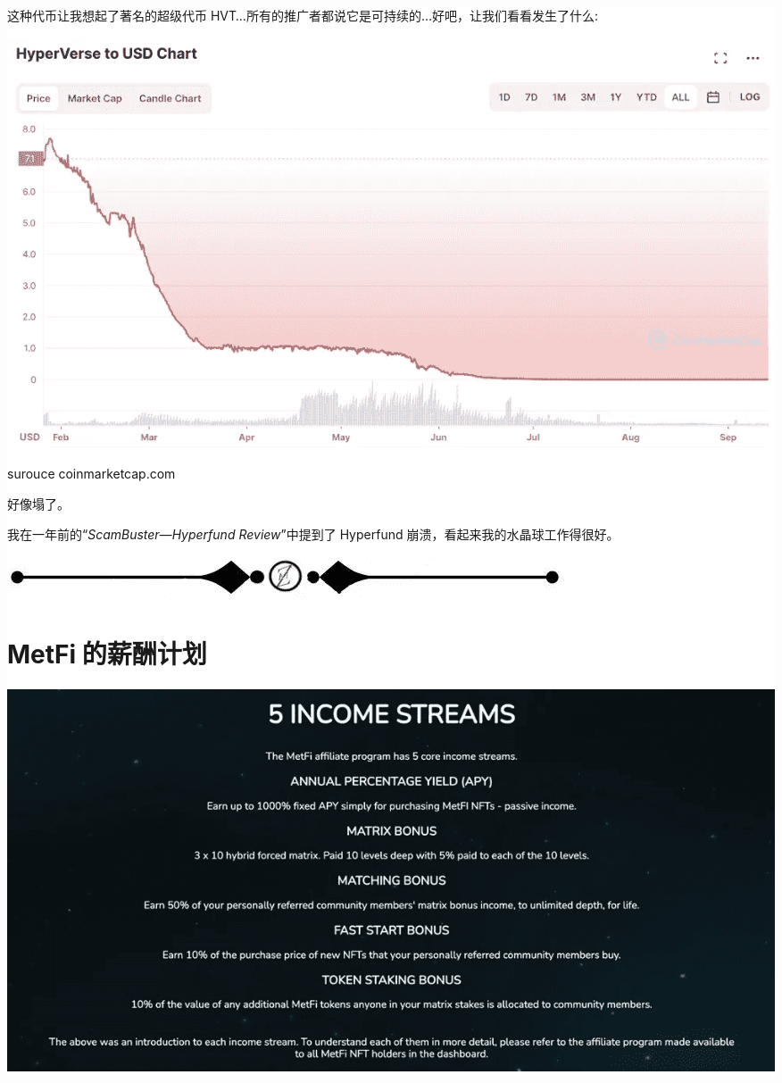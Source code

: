 这种代币让我想起了著名的超级代币 HVT…所有的推广者都说它是可持续的…好吧，让我们看看发生了什么:

![](img/393f01b4eb582ffeda747db724f16e1f.png)

surouce coinmarketcap.com

好像塌了。

我在一年前的“*ScamBuster—Hyperfund Review*”中提到了 Hyperfund 崩溃，看起来我的水晶球工作得很好。

![](img/2931fc6458dbda66192428929f8a301f.png)

# **MetFi 的薪酬计划**

![](img/87e33360f312023302d344c9592f62b2.png)
